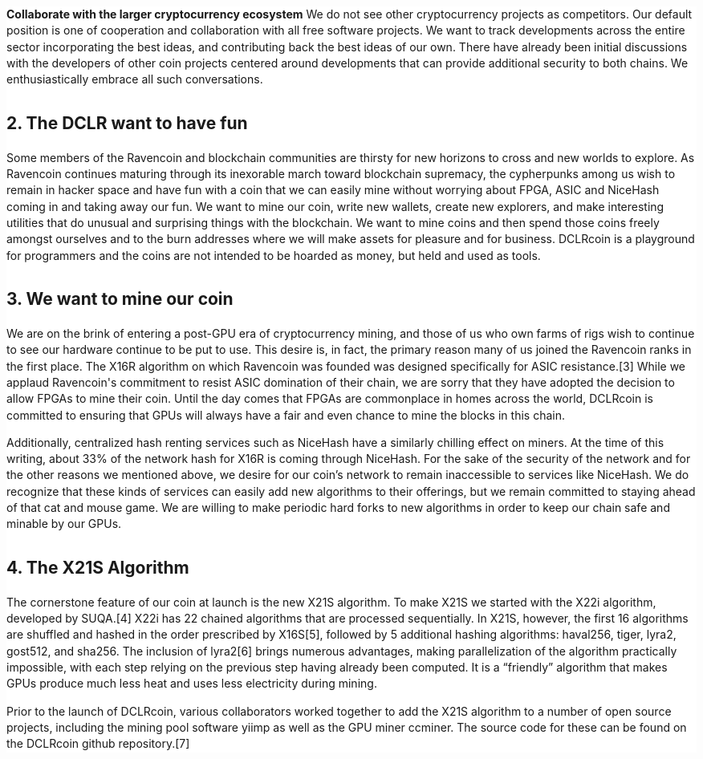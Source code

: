 **Collaborate with the larger cryptocurrency ecosystem**
We do not see other cryptocurrency projects as competitors. Our default position is one of cooperation and collaboration with all free software projects. We want to track developments across the entire sector incorporating the best ideas, and contributing back the best ideas of our own. There have already been initial discussions with the developers of other coin projects centered around developments that can provide additional security to both chains. We enthusiastically embrace all such conversations.

## 2. The DCLR want to have fun

Some members of the Ravencoin and blockchain communities are thirsty for new horizons to cross and new worlds to explore. As Ravencoin continues maturing through its inexorable march toward blockchain supremacy, the cypherpunks among us wish to remain in hacker space and have fun with a coin that we can easily mine without worrying about FPGA, ASIC and NiceHash coming in and taking away our fun. We want to mine our coin, write new wallets, create new explorers, and make interesting utilities that do unusual and surprising things with the blockchain. We want to mine coins and then spend those coins freely amongst ourselves and to the burn addresses where we will make assets for pleasure and for business. DCLRcoin is a playground for programmers and the coins are not intended to be hoarded as money, but held and used as tools.

## 3. We want to mine our coin

We are on the brink of entering a post-GPU era of cryptocurrency mining, and those of us who own farms of rigs wish to continue to see our hardware continue to be put to use. This desire is, in fact, the primary reason many of us joined the Ravencoin ranks in the first place. The X16R algorithm on which Ravencoin was founded was designed specifically for ASIC resistance.[3] While we applaud Ravencoin's commitment to resist ASIC domination of their chain, we are sorry that they have adopted the decision to allow FPGAs to mine their coin. Until the day comes that FPGAs are commonplace in homes across the world, DCLRcoin is committed to ensuring that GPUs will always have a fair and even chance to mine the blocks in this chain.

Additionally, centralized hash renting services such as NiceHash have a similarly chilling effect on miners. At the time of this writing, about 33% of the network hash for X16R is coming through NiceHash. For the sake of the security of the network and for the other reasons we mentioned above, we desire for our coin’s network to remain inaccessible to services like NiceHash. We do recognize that these kinds of services can easily add new algorithms to their offerings, but we remain committed to staying ahead of that cat and mouse game. We are willing to make periodic hard forks to new algorithms in order to keep our chain safe and minable by our GPUs.

## 4. The X21S Algorithm

The cornerstone feature of our coin at launch is the new X21S algorithm. To make X21S we started with the X22i algorithm, developed by SUQA.[4] X22i has 22 chained algorithms that are processed sequentially. In X21S, however, the first 16 algorithms are shuffled and hashed in the order prescribed by X16S[5], followed by 5 additional hashing algorithms: haval256, tiger, lyra2, gost512, and sha256. The inclusion of lyra2[6] brings numerous advantages, making parallelization of the algorithm practically impossible, with each step relying on the previous step having already been computed. It is a “friendly” algorithm that makes GPUs produce much less heat and uses less electricity during mining.

Prior to the launch of DCLRcoin, various collaborators worked together to add the X21S algorithm to a number of open source projects, including the mining pool software yiimp as well as the GPU miner ccminer. The source code for these can be found on the DCLRcoin github repository.[7]
